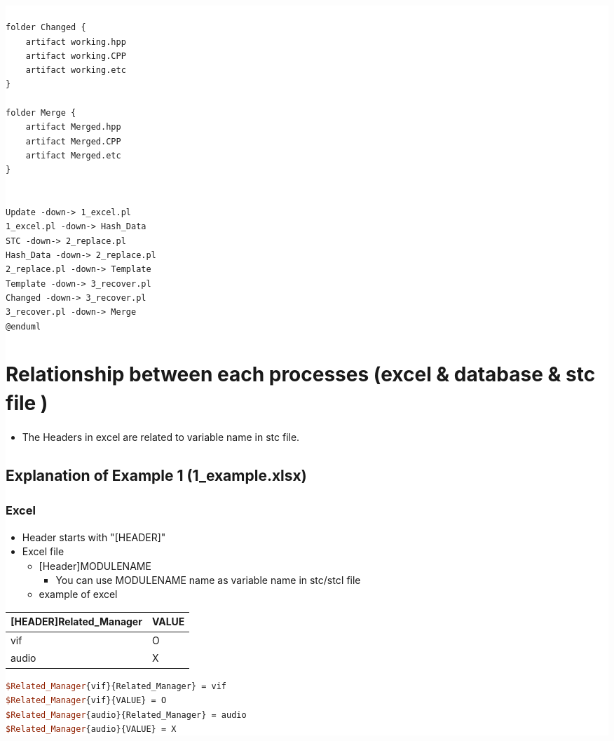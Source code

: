 ```puml

folder Changed {
    artifact working.hpp
    artifact working.CPP
    artifact working.etc
}

folder Merge {
    artifact Merged.hpp
    artifact Merged.CPP
    artifact Merged.etc
}


Update -down-> 1_excel.pl
1_excel.pl -down-> Hash_Data
STC -down-> 2_replace.pl
Hash_Data -down-> 2_replace.pl
2_replace.pl -down-> Template
Template -down-> 3_recover.pl
Changed -down-> 3_recover.pl
3_recover.pl -down-> Merge
@enduml
```

# Relationship between each processes (excel & database & stc file )
- The Headers in excel are related to variable name in stc file.

## Explanation of Example 1 (1_example.xlsx)
### Excel
- Header starts with "[HEADER]"
- Excel file
    - [Header]MODULENAME
        - You can use MODULENAME name as variable name in stc/stcI file
    - example of excel

| [HEADER]Related_Manager | VALUE |
| ----------------------- | ----- |
| vif                     | O     |
| audio                   | X     |

```perl
$Related_Manager{vif}{Related_Manager} = vif
$Related_Manager{vif}{VALUE} = O
$Related_Manager{audio}{Related_Manager} = audio
$Related_Manager{audio}{VALUE} = X
```

